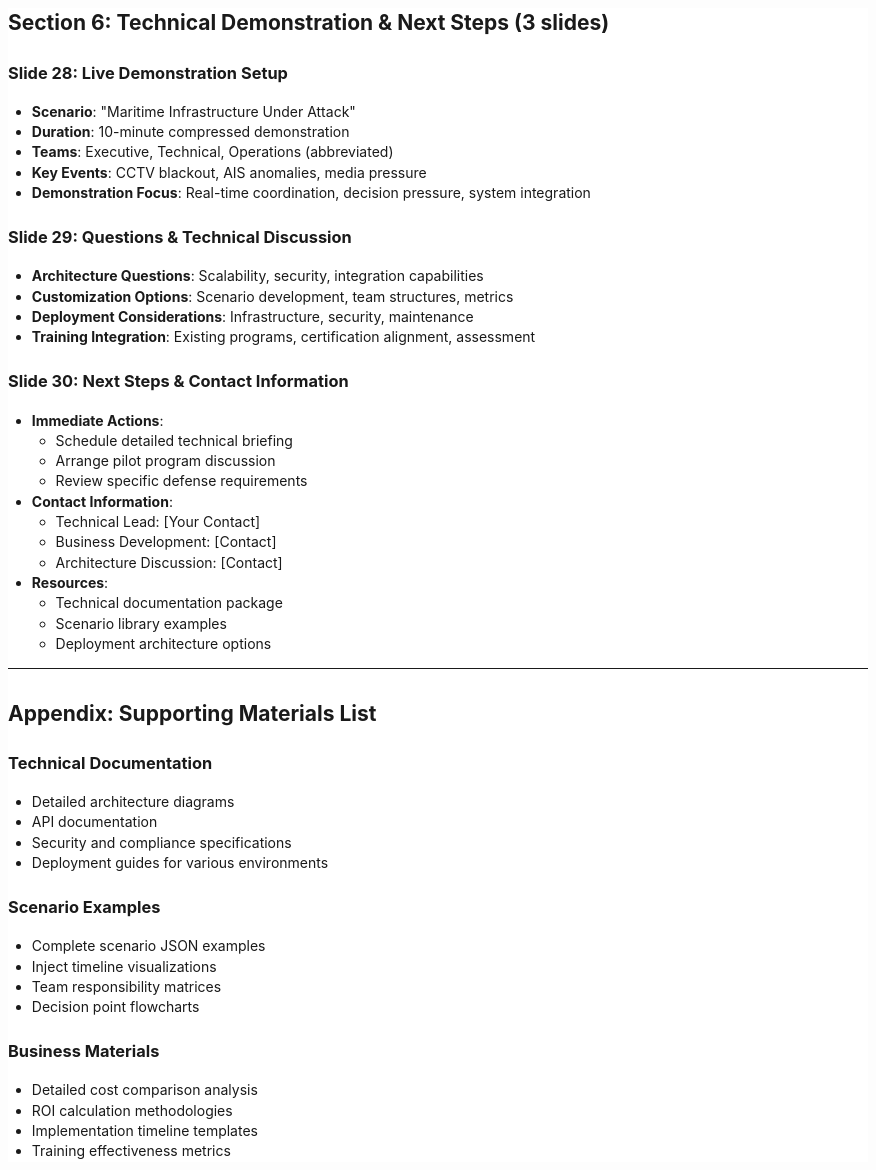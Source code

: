 
## Section 6: Technical Demonstration & Next Steps (3 slides)

### Slide 28: Live Demonstration Setup
- **Scenario**: "Maritime Infrastructure Under Attack"
- **Duration**: 10-minute compressed demonstration
- **Teams**: Executive, Technical, Operations (abbreviated)
- **Key Events**: CCTV blackout, AIS anomalies, media pressure
- **Demonstration Focus**: Real-time coordination, decision pressure, system integration

### Slide 29: Questions & Technical Discussion
- **Architecture Questions**: Scalability, security, integration capabilities
- **Customization Options**: Scenario development, team structures, metrics
- **Deployment Considerations**: Infrastructure, security, maintenance
- **Training Integration**: Existing programs, certification alignment, assessment

### Slide 30: Next Steps & Contact Information
- **Immediate Actions**:
  - Schedule detailed technical briefing
  - Arrange pilot program discussion
  - Review specific defense requirements
- **Contact Information**:
  - Technical Lead: [Your Contact]
  - Business Development: [Contact]
  - Architecture Discussion: [Contact]
- **Resources**: 
  - Technical documentation package
  - Scenario library examples
  - Deployment architecture options

---

## Appendix: Supporting Materials List

### Technical Documentation
- Detailed architecture diagrams
- API documentation
- Security and compliance specifications
- Deployment guides for various environments

### Scenario Examples
- Complete scenario JSON examples
- Inject timeline visualizations
- Team responsibility matrices
- Decision point flowcharts

### Business Materials
- Detailed cost comparison analysis
- ROI calculation methodologies
- Implementation timeline templates
- Training effectiveness metrics
